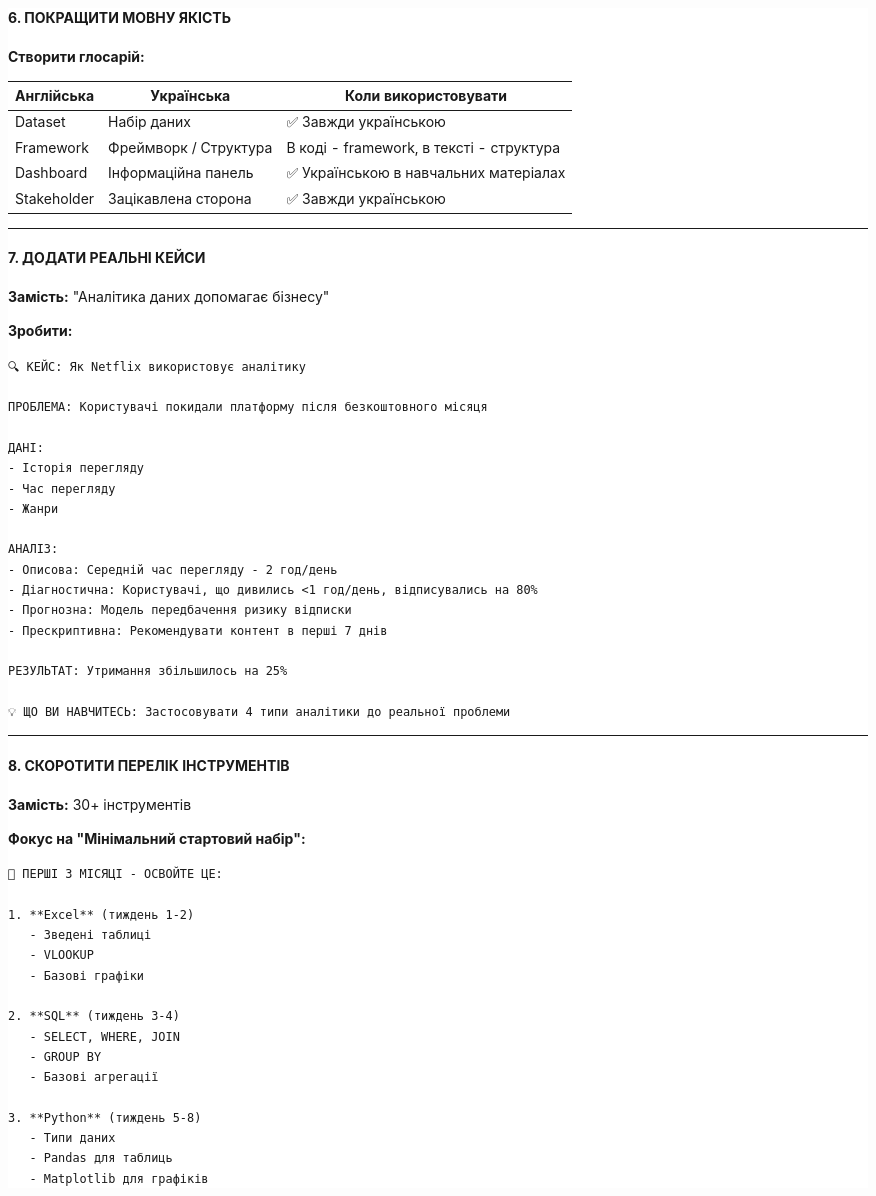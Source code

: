 #### 6. **ПОКРАЩИТИ МОВНУ ЯКІСТЬ**

**Створити глосарій:**

| Англійська | Українська | Коли використовувати |
|------------|-----------|---------------------|
| Dataset | Набір даних | ✅ Завжди українською |
| Framework | Фреймворк / Структура | В коді - framework, в тексті - структура |
| Dashboard | Інформаційна панель | ✅ Українською в навчальних матеріалах |
| Stakeholder | Зацікавлена сторона | ✅ Завжди українською |

---

#### 7. **ДОДАТИ РЕАЛЬНІ КЕЙСИ**

**Замість:** "Аналітика даних допомагає бізнесу"

**Зробити:**

```
🔍 КЕЙС: Як Netflix використовує аналітику

ПРОБЛЕМА: Користувачі покидали платформу після безкоштовного місяця

ДАНІ:
- Історія перегляду
- Час перегляду
- Жанри

АНАЛІЗ:
- Описова: Середній час перегляду - 2 год/день
- Діагностична: Користувачі, що дивились <1 год/день, відписувались на 80%
- Прогнозна: Модель передбачення ризику відписки
- Прескриптивна: Рекомендувати контент в перші 7 днів

РЕЗУЛЬТАТ: Утримання збільшилось на 25%

💡 ЩО ВИ НАВЧИТЕСЬ: Застосовувати 4 типи аналітики до реальної проблеми
```

---

#### 8. **СКОРОТИТИ ПЕРЕЛІК ІНСТРУМЕНТІВ**

**Замість:** 30+ інструментів

**Фокус на "Мінімальний стартовий набір":**

```
🎯 ПЕРШІ 3 МІСЯЦІ - ОСВОЙТЕ ЦЕ:

1. **Excel** (тиждень 1-2)
   - Зведені таблиці
   - VLOOKUP
   - Базові графіки
   
2. **SQL** (тиждень 3-4)
   - SELECT, WHERE, JOIN
   - GROUP BY
   - Базові агрегації

3. **Python** (тиждень 5-8)
   - Типи даних
   - Pandas для таблиць
   - Matplotlib для графіків
```